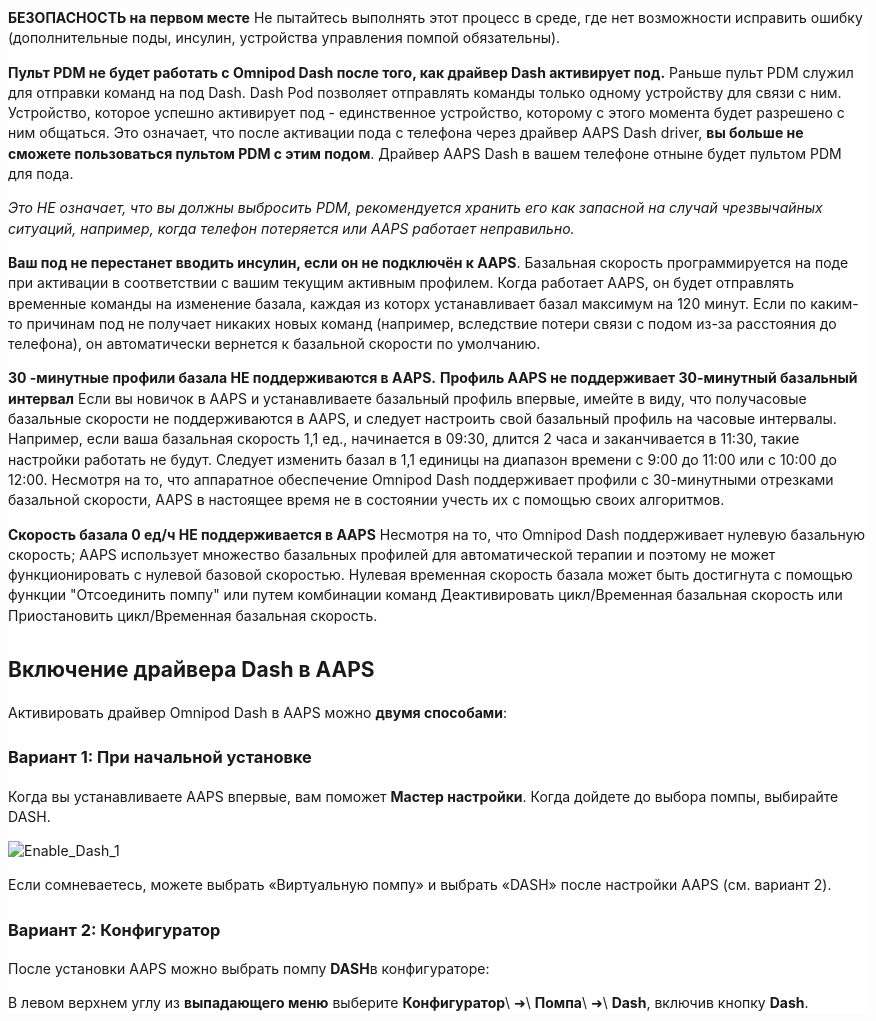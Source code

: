 **БЕЗОПАСНОСТЬ на первом месте** Не пытайтесь выполнять этот процесс в среде, где нет возможности исправить ошибку (дополнительные поды, инсулин, устройства управления помпой обязательны).

**Пульт PDM не будет работать с Omnipod Dash после того, как драйвер Dash активирует под.** Раньше пульт PDM служил для отправки команд на под Dash. Dash Pod позволяет отправлять команды только одному устройству для связи с ним. Устройство, которое успешно активирует под - единственное устройство, которому с этого момента будет разрешено с ним общаться. Это означает, что после активации пода с телефона через драйвер AAPS Dash driver, **вы больше не сможете пользоваться пультом PDM с этим подом**. Драйвер AAPS Dash в вашем телефоне отныне будет пультом PDM для пода.

*Это НЕ означает, что вы должны выбросить PDM, рекомендуется хранить его как запасной на случай чрезвычайных ситуаций, например, когда телефон потеряется или AAPS работает неправильно.*

**Ваш под не перестанет вводить инсулин, если он не подключён к AAPS**. Базальная скорость программируется на поде при активации в соответствии с вашим текущим активным профилем. Когда работает AAPS, он будет отправлять временные команды на изменение базала, каждая из которх устанавливает базал максимум на 120 минут. Если по каким-то причинам под не получает никаких новых команд (например, вследствие потери связи с подом из-за расстояния до телефона), он автоматически вернется к базальной скорости по умолчанию.

**30 -минутные профили базала НЕ поддерживаются в AAPS.** **Профиль AAPS не поддерживает 30-минутный базальный интервал** Если вы новичок в AAPS и устанавливаете базальный профиль впервые, имейте в виду, что получасовые базальные скорости не поддерживаются в AAPS, и следует настроить свой базальный профиль на часовые интервалы. Например, если ваша базальная скорость 1,1 ед., начинается в 09:30, длится 2 часа и заканчивается в 11:30, такие настройки работать не будут. Следует изменить базал в 1,1 единицы на диапазон времени с 9:00 до 11:00 или с 10:00 до 12:00. Несмотря на то, что аппаратное обеспечение Omnipod Dash поддерживает профили с 30-минутными отрезками базальной скорости, AAPS в настоящее время не в состоянии учесть их с помощью своих алгоритмов.

**Скорость базала 0 ед/ч НЕ поддерживается в AAPS** Несмотря на то, что Omnipod Dash поддерживает нулевую базальную скорость; AAPS использует множество базальных профилей для автоматической терапии и поэтому не может функционировать с нулевой базовой скоростью. Нулевая временная скорость базала может быть достигнута с помощью функции "Отсоединить помпу" или путем комбинации команд Деактивировать цикл/Временная базальная скорость или Приостановить цикл/Временная базальная скорость.

## Включение драйвера Dash в AAPS

Активировать драйвер Omnipod Dash в AAPS можно **двумя способами**:

### Вариант 1: При начальной установке

Когда вы устанавливаете AAPS впервые, вам поможет **Мастер настройки**. Когда дойдете до выбора помпы, выбирайте DASH.

![Enable_Dash_1](../images/DASH_images/Enable_Dash/Enable_Dash_1.png)

Если сомневаетесь, можете выбрать «Виртуальную помпу» и выбрать «DASH» после настройки AAPS (см. вариант 2).

### Вариант 2: Конфигуратор

После установки AAPS можно выбрать помпу **DASH**в конфигураторе:

В левом верхнем углу из **выпадающего меню** выберите **Конфигуратор**\ ➜\ **Помпа**\ ➜\ **Dash**\, включив кнопку **Dash**.
